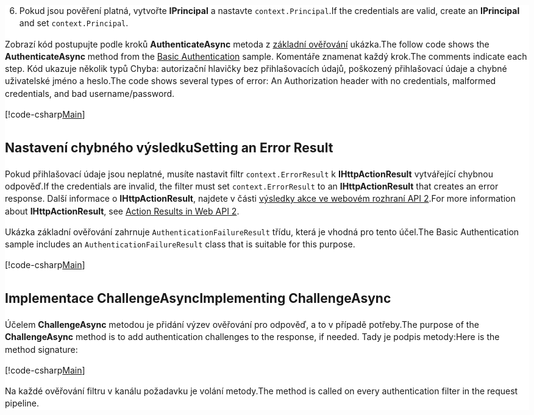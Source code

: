 6. <span data-ttu-id="9b4e1-179">Pokud jsou pověření platná, vytvořte **IPrincipal** a nastavte `context.Principal`.</span><span class="sxs-lookup"><span data-stu-id="9b4e1-179">If the credentials are valid, create an **IPrincipal** and set `context.Principal`.</span></span>

<span data-ttu-id="9b4e1-180">Zobrazí kód postupujte podle kroků **AuthenticateAsync** metoda z [základní ověřování](http://aspnet.codeplex.com/sourcecontrol/latest#Samples/WebApi/BasicAuthentication/ReadMe.txt) ukázka.</span><span class="sxs-lookup"><span data-stu-id="9b4e1-180">The follow code shows the **AuthenticateAsync** method from the [Basic Authentication](http://aspnet.codeplex.com/sourcecontrol/latest#Samples/WebApi/BasicAuthentication/ReadMe.txt) sample.</span></span> <span data-ttu-id="9b4e1-181">Komentáře znamenat každý krok.</span><span class="sxs-lookup"><span data-stu-id="9b4e1-181">The comments indicate each step.</span></span> <span data-ttu-id="9b4e1-182">Kód ukazuje několik typů Chyba: autorizační hlavičky bez přihlašovacích údajů, poškozený přihlašovací údaje a chybné uživatelské jméno a heslo.</span><span class="sxs-lookup"><span data-stu-id="9b4e1-182">The code shows several types of error: An Authorization header with no credentials, malformed credentials, and bad username/password.</span></span>

[!code-csharp[Main](authentication-filters/samples/sample5.cs)]

## <a name="setting-an-error-result"></a><span data-ttu-id="9b4e1-183">Nastavení chybného výsledku</span><span class="sxs-lookup"><span data-stu-id="9b4e1-183">Setting an Error Result</span></span>

<span data-ttu-id="9b4e1-184">Pokud přihlašovací údaje jsou neplatné, musíte nastavit filtr `context.ErrorResult` k **IHttpActionResult** vytvářející chybnou odpověď.</span><span class="sxs-lookup"><span data-stu-id="9b4e1-184">If the credentials are invalid, the filter must set `context.ErrorResult` to an **IHttpActionResult** that creates an error response.</span></span> <span data-ttu-id="9b4e1-185">Další informace o **IHttpActionResult**, najdete v části [výsledky akce ve webovém rozhraní API 2](../getting-started-with-aspnet-web-api/action-results.md).</span><span class="sxs-lookup"><span data-stu-id="9b4e1-185">For more information about **IHttpActionResult**, see [Action Results in Web API 2](../getting-started-with-aspnet-web-api/action-results.md).</span></span>

<span data-ttu-id="9b4e1-186">Ukázka základní ověřování zahrnuje `AuthenticationFailureResult` třídu, která je vhodná pro tento účel.</span><span class="sxs-lookup"><span data-stu-id="9b4e1-186">The Basic Authentication sample includes an `AuthenticationFailureResult` class that is suitable for this purpose.</span></span>

[!code-csharp[Main](authentication-filters/samples/sample6.cs)]

## <a name="implementing-challengeasync"></a><span data-ttu-id="9b4e1-187">Implementace ChallengeAsync</span><span class="sxs-lookup"><span data-stu-id="9b4e1-187">Implementing ChallengeAsync</span></span>

<span data-ttu-id="9b4e1-188">Účelem **ChallengeAsync** metodou je přidání výzev ověřování pro odpověď, a to v případě potřeby.</span><span class="sxs-lookup"><span data-stu-id="9b4e1-188">The purpose of the **ChallengeAsync** method is to add authentication challenges to the response, if needed.</span></span> <span data-ttu-id="9b4e1-189">Tady je podpis metody:</span><span class="sxs-lookup"><span data-stu-id="9b4e1-189">Here is the method signature:</span></span>

[!code-csharp[Main](authentication-filters/samples/sample7.cs)]

<span data-ttu-id="9b4e1-190">Na každé ověřování filtru v kanálu požadavku je volání metody.</span><span class="sxs-lookup"><span data-stu-id="9b4e1-190">The method is called on every authentication filter in the request pipeline.</span></span>
